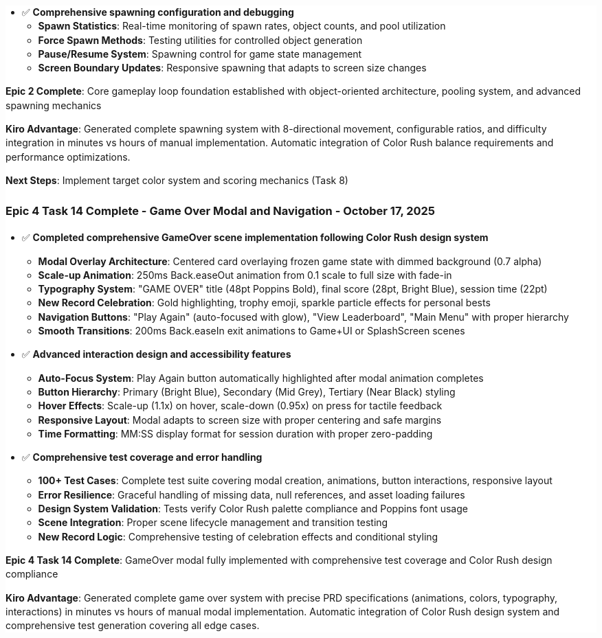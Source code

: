 - ✅ **Comprehensive spawning configuration and debugging**
  - **Spawn Statistics**: Real-time monitoring of spawn rates, object counts, and pool utilization
  - **Force Spawn Methods**: Testing utilities for controlled object generation
  - **Pause/Resume System**: Spawning control for game state management
  - **Screen Boundary Updates**: Responsive spawning that adapts to screen size changes

**Epic 2 Complete**: Core gameplay loop foundation established with object-oriented architecture, pooling system, and advanced spawning mechanics

**Kiro Advantage**: Generated complete spawning system with 8-directional movement, configurable ratios, and difficulty integration in minutes vs hours of manual implementation. Automatic integration of Color Rush balance requirements and performance optimizations.

**Next Steps**: Implement target color system and scoring mechanics (Task 8)

### Epic 4 Task 14 Complete - Game Over Modal and Navigation - October 17, 2025

- ✅ **Completed comprehensive GameOver scene implementation following Color Rush design system**

  - **Modal Overlay Architecture**: Centered card overlaying frozen game state with dimmed background (0.7 alpha)
  - **Scale-up Animation**: 250ms Back.easeOut animation from 0.1 scale to full size with fade-in
  - **Typography System**: "GAME OVER" title (48pt Poppins Bold), final score (28pt, Bright Blue), session time (22pt)
  - **New Record Celebration**: Gold highlighting, trophy emoji, sparkle particle effects for personal bests
  - **Navigation Buttons**: "Play Again" (auto-focused with glow), "View Leaderboard", "Main Menu" with proper hierarchy
  - **Smooth Transitions**: 200ms Back.easeIn exit animations to Game+UI or SplashScreen scenes

- ✅ **Advanced interaction design and accessibility features**

  - **Auto-Focus System**: Play Again button automatically highlighted after modal animation completes
  - **Button Hierarchy**: Primary (Bright Blue), Secondary (Mid Grey), Tertiary (Near Black) styling
  - **Hover Effects**: Scale-up (1.1x) on hover, scale-down (0.95x) on press for tactile feedback
  - **Responsive Layout**: Modal adapts to screen size with proper centering and safe margins
  - **Time Formatting**: MM:SS display format for session duration with proper zero-padding

- ✅ **Comprehensive test coverage and error handling**
  - **100+ Test Cases**: Complete test suite covering modal creation, animations, button interactions, responsive layout
  - **Error Resilience**: Graceful handling of missing data, null references, and asset loading failures
  - **Design System Validation**: Tests verify Color Rush palette compliance and Poppins font usage
  - **Scene Integration**: Proper scene lifecycle management and transition testing
  - **New Record Logic**: Comprehensive testing of celebration effects and conditional styling

**Epic 4 Task 14 Complete**: GameOver modal fully implemented with comprehensive test coverage and Color Rush design compliance

**Kiro Advantage**: Generated complete game over system with precise PRD specifications (animations, colors, typography, interactions) in minutes vs hours of manual modal implementation. Automatic integration of Color Rush design system and comprehensive test generation covering all edge cases.
